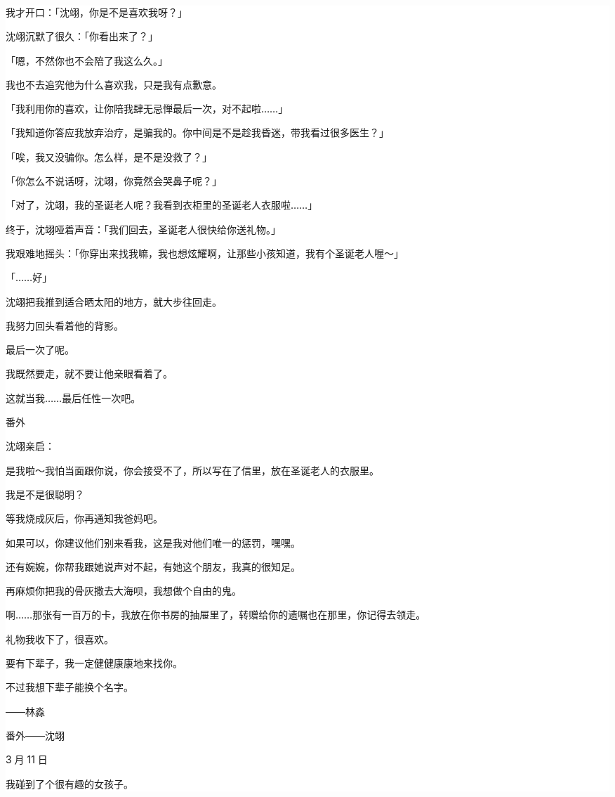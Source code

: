 我才开口：「沈翊，你是不是喜欢我呀？」

沈翊沉默了很久：「你看出来了？」

「嗯，不然你也不会陪了我这么久。」

我也不去追究他为什么喜欢我，只是我有点歉意。

「我利用你的喜欢，让你陪我肆无忌惮最后一次，对不起啦……」

「我知道你答应我放弃治疗，是骗我的。你中间是不是趁我昏迷，带我看过很多医生？」

「唉，我又没骗你。怎么样，是不是没救了？」

「你怎么不说话呀，沈翊，你竟然会哭鼻子呢？」

「对了，沈翊，我的圣诞老人呢？我看到衣柜里的圣诞老人衣服啦……」

终于，沈翊哑着声音：「我们回去，圣诞老人很快给你送礼物。」

我艰难地摇头：「你穿出来找我嘛，我也想炫耀啊，让那些小孩知道，我有个圣诞老人喔～」

「……好」

沈翊把我推到适合晒太阳的地方，就大步往回走。

我努力回头看着他的背影。

最后一次了呢。

我既然要走，就不要让他亲眼看着了。

这就当我……最后任性一次吧。

番外

沈翊亲启：

是我啦～我怕当面跟你说，你会接受不了，所以写在了信里，放在圣诞老人的衣服里。

我是不是很聪明？

等我烧成灰后，你再通知我爸妈吧。

如果可以，你建议他们别来看我，这是我对他们唯一的惩罚，嘿嘿。

还有婉婉，你帮我跟她说声对不起，有她这个朋友，我真的很知足。

再麻烦你把我的骨灰撒去大海呗，我想做个自由的鬼。

啊……那张有一百万的卡，我放在你书房的抽屉里了，转赠给你的遗嘱也在那里，你记得去领走。

礼物我收下了，很喜欢。

要有下辈子，我一定健健康康地来找你。

不过我想下辈子能换个名字。

——林淼

番外——沈翊

3 月 11 日

我碰到了个很有趣的女孩子。
